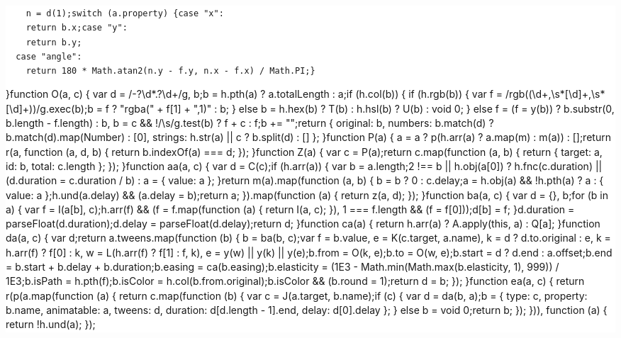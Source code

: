         n = d(1);switch (a.property) {case "x":
        return b.x;case "y":
        return b.y;
      case "angle":
        return 180 * Math.atan2(n.y - f.y, n.x - f.x) / Math.PI;}
  }function O(a, c) {
    var d = /-?\d*\.?\d+/g,
        b;b = h.pth(a) ? a.totalLength : a;if (h.col(b)) {
      if (h.rgb(b)) {
        var f = /rgb\((\d+,\s*[\d]+,\s*[\d]+)\)/g.exec(b);b = f ? "rgba(" + f[1] + ",1)" : b;
      } else b = h.hex(b) ? T(b) : h.hsl(b) ? U(b) : void 0;
    } else f = (f = y(b)) ? b.substr(0, b.length - f.length) : b, b = c && !/\s/g.test(b) ? f + c : f;b += "";return { original: b, numbers: b.match(d) ? b.match(d).map(Number) : [0], strings: h.str(a) || c ? b.split(d) : [] };
  }function P(a) {
    a = a ? p(h.arr(a) ? a.map(m) : m(a)) : [];return r(a, function (a, d, b) {
      return b.indexOf(a) === d;
    });
  }function Z(a) {
    var c = P(a);return c.map(function (a, b) {
      return { target: a, id: b, total: c.length };
    });
  }function aa(a, c) {
    var d = C(c);if (h.arr(a)) {
      var b = a.length;2 !== b || h.obj(a[0]) ? h.fnc(c.duration) || (d.duration = c.duration / b) : a = { value: a };
    }return m(a).map(function (a, b) {
      b = b ? 0 : c.delay;a = h.obj(a) && !h.pth(a) ? a : { value: a };h.und(a.delay) && (a.delay = b);return a;
    }).map(function (a) {
      return z(a, d);
    });
  }function ba(a, c) {
    var d = {},
        b;for (b in a) {
      var f = I(a[b], c);h.arr(f) && (f = f.map(function (a) {
        return I(a, c);
      }), 1 === f.length && (f = f[0]));d[b] = f;
    }d.duration = parseFloat(d.duration);d.delay = parseFloat(d.delay);return d;
  }function ca(a) {
    return h.arr(a) ? A.apply(this, a) : Q[a];
  }function da(a, c) {
    var d;return a.tweens.map(function (b) {
      b = ba(b, c);var f = b.value,
          e = K(c.target, a.name),
          k = d ? d.to.original : e,
          k = h.arr(f) ? f[0] : k,
          w = L(h.arr(f) ? f[1] : f, k),
          e = y(w) || y(k) || y(e);b.from = O(k, e);b.to = O(w, e);b.start = d ? d.end : a.offset;b.end = b.start + b.delay + b.duration;b.easing = ca(b.easing);b.elasticity = (1E3 - Math.min(Math.max(b.elasticity, 1), 999)) / 1E3;b.isPath = h.pth(f);b.isColor = h.col(b.from.original);b.isColor && (b.round = 1);return d = b;
    });
  }function ea(a, c) {
    return r(p(a.map(function (a) {
      return c.map(function (b) {
        var c = J(a.target, b.name);if (c) {
          var d = da(b, a);b = { type: c, property: b.name, animatable: a, tweens: d, duration: d[d.length - 1].end, delay: d[0].delay };
        } else b = void 0;return b;
      });
    })), function (a) {
      return !h.und(a);
    });
